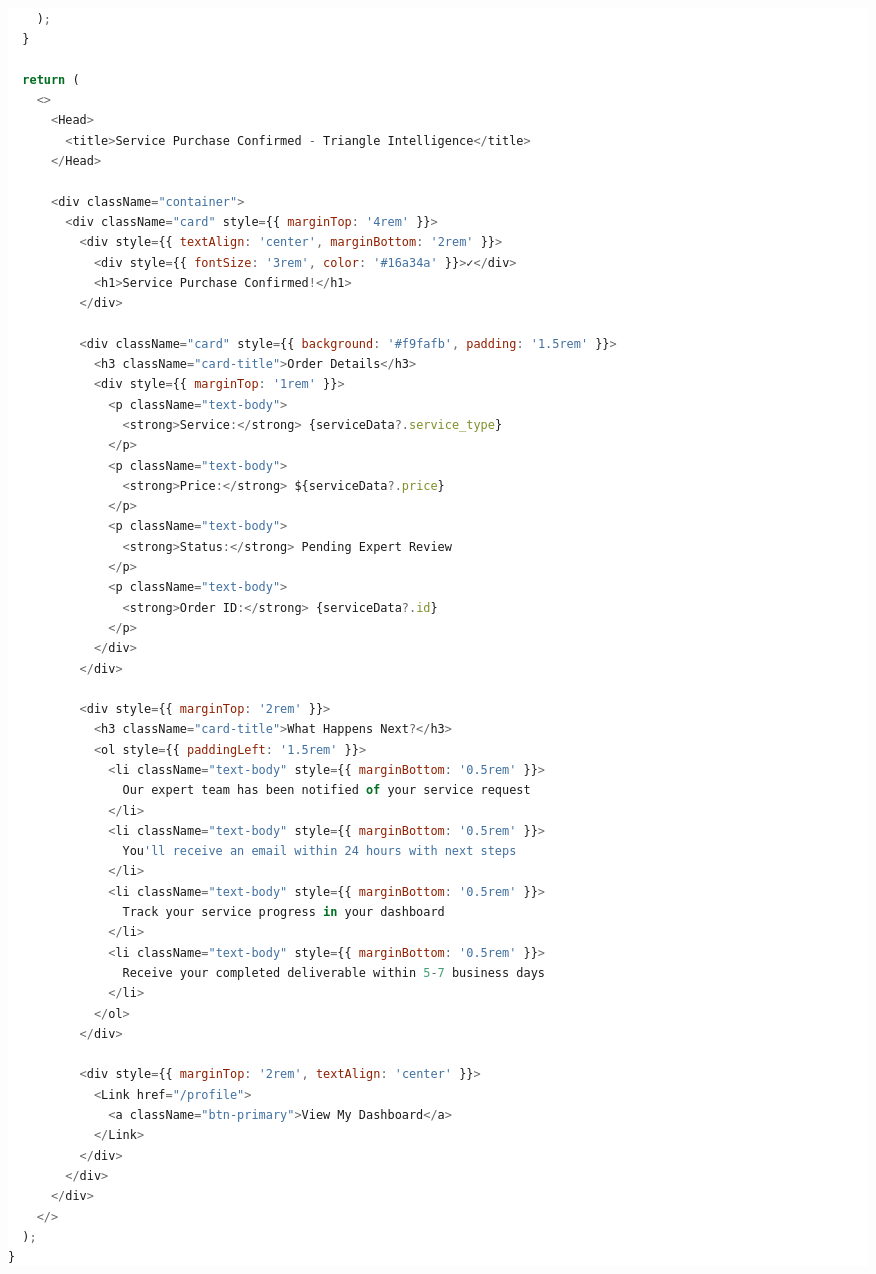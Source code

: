 ```javascript
    );
  }

  return (
    <>
      <Head>
        <title>Service Purchase Confirmed - Triangle Intelligence</title>
      </Head>

      <div className="container">
        <div className="card" style={{ marginTop: '4rem' }}>
          <div style={{ textAlign: 'center', marginBottom: '2rem' }}>
            <div style={{ fontSize: '3rem', color: '#16a34a' }}>✓</div>
            <h1>Service Purchase Confirmed!</h1>
          </div>

          <div className="card" style={{ background: '#f9fafb', padding: '1.5rem' }}>
            <h3 className="card-title">Order Details</h3>
            <div style={{ marginTop: '1rem' }}>
              <p className="text-body">
                <strong>Service:</strong> {serviceData?.service_type}
              </p>
              <p className="text-body">
                <strong>Price:</strong> ${serviceData?.price}
              </p>
              <p className="text-body">
                <strong>Status:</strong> Pending Expert Review
              </p>
              <p className="text-body">
                <strong>Order ID:</strong> {serviceData?.id}
              </p>
            </div>
          </div>

          <div style={{ marginTop: '2rem' }}>
            <h3 className="card-title">What Happens Next?</h3>
            <ol style={{ paddingLeft: '1.5rem' }}>
              <li className="text-body" style={{ marginBottom: '0.5rem' }}>
                Our expert team has been notified of your service request
              </li>
              <li className="text-body" style={{ marginBottom: '0.5rem' }}>
                You'll receive an email within 24 hours with next steps
              </li>
              <li className="text-body" style={{ marginBottom: '0.5rem' }}>
                Track your service progress in your dashboard
              </li>
              <li className="text-body" style={{ marginBottom: '0.5rem' }}>
                Receive your completed deliverable within 5-7 business days
              </li>
            </ol>
          </div>

          <div style={{ marginTop: '2rem', textAlign: 'center' }}>
            <Link href="/profile">
              <a className="btn-primary">View My Dashboard</a>
            </Link>
          </div>
        </div>
      </div>
    </>
  );
}
```